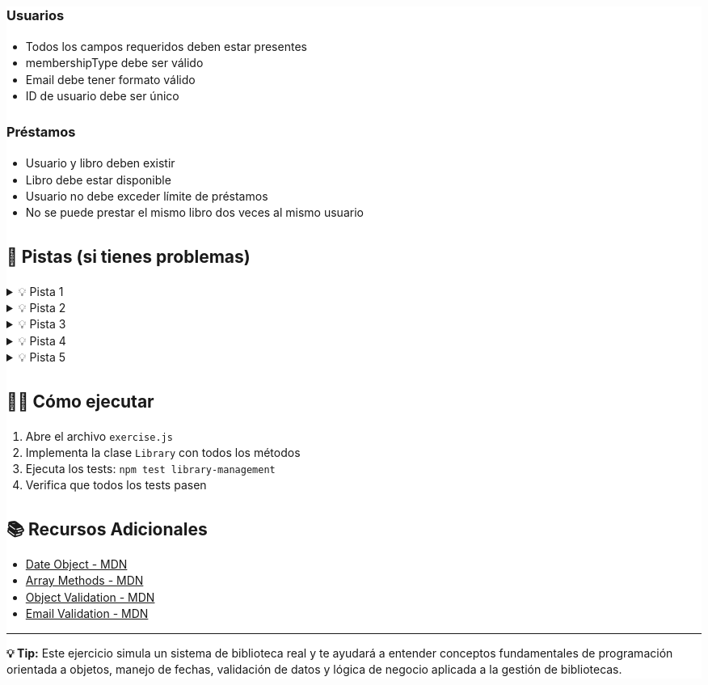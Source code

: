 ### Usuarios
- Todos los campos requeridos deben estar presentes
- membershipType debe ser válido
- Email debe tener formato válido
- ID de usuario debe ser único

### Préstamos
- Usuario y libro deben existir
- Libro debe estar disponible
- Usuario no debe exceder límite de préstamos
- No se puede prestar el mismo libro dos veces al mismo usuario

## 🧠 Pistas (si tienes problemas)

<details><summary>💡 Pista 1</summary></details>

<details><summary>💡 Pista 2</summary></details>

<details><summary>💡 Pista 3</summary></details>

<details><summary>💡 Pista 4</summary></details>

<details><summary>💡 Pista 5</summary></details>

## 🏃‍♂️ Cómo ejecutar

1. Abre el archivo `exercise.js`
2. Implementa la clase `Library` con todos los métodos
3. Ejecuta los tests: `npm test library-management`
4. Verifica que todos los tests pasen

## 📚 Recursos Adicionales

- [Date Object - MDN](https://developer.mozilla.org/en-US/docs/Web/JavaScript/Reference/Global_Objects/Date)
- [Array Methods - MDN](https://developer.mozilla.org/en-US/docs/Web/JavaScript/Reference/Global_Objects/Array)
- [Object Validation - MDN](https://developer.mozilla.org/en-US/docs/Web/JavaScript/Guide/Working_with_Objects)
- [Email Validation - MDN](https://developer.mozilla.org/en-US/docs/Web/JavaScript/Guide/Regular_Expressions)

---

**💡 Tip:** Este ejercicio simula un sistema de biblioteca real y te ayudará a entender conceptos fundamentales de programación orientada a objetos, manejo de fechas, validación de datos y lógica de negocio aplicada a la gestión de bibliotecas.
